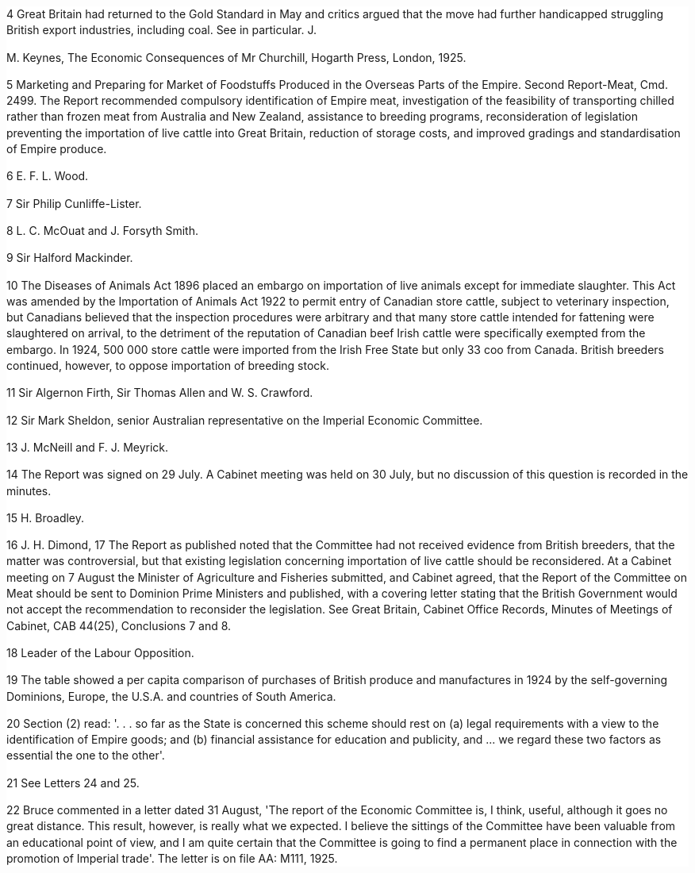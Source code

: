 4 Great Britain had returned to the Gold Standard in May and critics argued that the move had further handicapped struggling British export industries, including coal. See in particular. J.

M. Keynes, The Economic Consequences of Mr Churchill, Hogarth Press, London, 1925.

5 Marketing and Preparing for Market of Foodstuffs Produced in the Overseas Parts of the Empire. Second Report-Meat, Cmd. 2499. The Report recommended compulsory identification of Empire meat, investigation of the feasibility of transporting chilled rather than frozen meat from Australia and New Zealand, assistance to breeding programs, reconsideration of legislation preventing the importation of live cattle into Great Britain, reduction of storage costs, and improved gradings and standardisation of Empire produce.

6 E. F. L. Wood.

7 Sir Philip Cunliffe-Lister.

8 L. C. McOuat and J. Forsyth Smith.

9 Sir Halford Mackinder.

10 The Diseases of Animals Act 1896 placed an embargo on importation of live animals except for immediate slaughter. This Act was amended by the Importation of Animals Act 1922 to permit entry of Canadian store cattle, subject to veterinary inspection, but Canadians believed that the inspection procedures were arbitrary and that many store cattle intended for fattening were slaughtered on arrival, to the detriment of the reputation of Canadian beef Irish cattle were specifically exempted from the embargo. In 1924, 500 000 store cattle were imported from the Irish Free State but only 33 coo from Canada. British breeders continued, however, to oppose importation of breeding stock.

11 Sir Algernon Firth, Sir Thomas Allen and W. S. Crawford.

12 Sir Mark Sheldon, senior Australian representative on the Imperial Economic Committee.

13 J. McNeill and F. J. Meyrick.

14 The Report was signed on 29 July. A Cabinet meeting was held on 30 July, but no discussion of this question is recorded in the minutes.

15 H. Broadley.

16 J. H. Dimond, 17 The Report as published noted that the Committee had not received evidence from British breeders, that the matter was controversial, but that existing legislation concerning importation of live cattle should be reconsidered. At a Cabinet meeting on 7 August the Minister of Agriculture and Fisheries submitted, and Cabinet agreed, that the Report of the Committee on Meat should be sent to Dominion Prime Ministers and published, with a covering letter stating that the British Government would not accept the recommendation to reconsider the legislation. See Great Britain, Cabinet Office Records, Minutes of Meetings of Cabinet, CAB 44(25), Conclusions 7 and 8.

18 Leader of the Labour Opposition.

19 The table showed a per capita comparison of purchases of British produce and manufactures in 1924 by the self-governing Dominions, Europe, the U.S.A. and countries of South America.

20 Section (2) read: '. . . so far as the State is concerned this scheme should rest on (a) legal requirements with a view to the identification of Empire goods; and (b) financial assistance for education and publicity, and ... we regard these two factors as essential the one to the other'.

21 See Letters 24 and 25.

22 Bruce commented in a letter dated 31 August, 'The report of the Economic Committee is, I think, useful, although it goes no great distance. This result, however, is really what we expected. I believe the sittings of the Committee have been valuable from an educational point of view, and I am quite certain that the Committee is going to find a permanent place in connection with the promotion of Imperial trade'. The letter is on file AA: M111, 1925.
